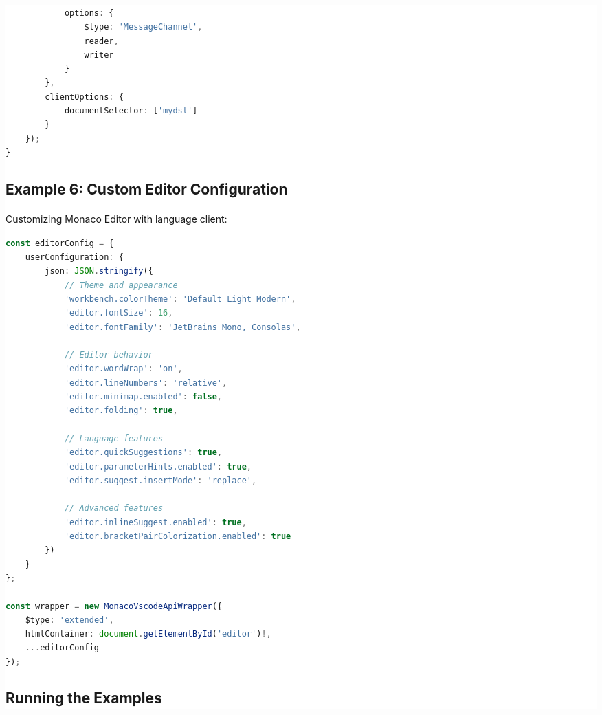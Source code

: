 ```typescript
            options: {
                $type: 'MessageChannel',
                reader,
                writer
            }
        },
        clientOptions: {
            documentSelector: ['mydsl']
        }
    });
}
```

## Example 6: Custom Editor Configuration

Customizing Monaco Editor with language client:

```typescript
const editorConfig = {
    userConfiguration: {
        json: JSON.stringify({
            // Theme and appearance
            'workbench.colorTheme': 'Default Light Modern',
            'editor.fontSize': 16,
            'editor.fontFamily': 'JetBrains Mono, Consolas',
            
            // Editor behavior
            'editor.wordWrap': 'on',
            'editor.lineNumbers': 'relative',
            'editor.minimap.enabled': false,
            'editor.folding': true,
            
            // Language features
            'editor.quickSuggestions': true,
            'editor.parameterHints.enabled': true,
            'editor.suggest.insertMode': 'replace',
            
            // Advanced features
            'editor.inlineSuggest.enabled': true,
            'editor.bracketPairColorization.enabled': true
        })
    }
};

const wrapper = new MonacoVscodeApiWrapper({
    $type: 'extended',
    htmlContainer: document.getElementById('editor')!,
    ...editorConfig
});
```

## Running the Examples
